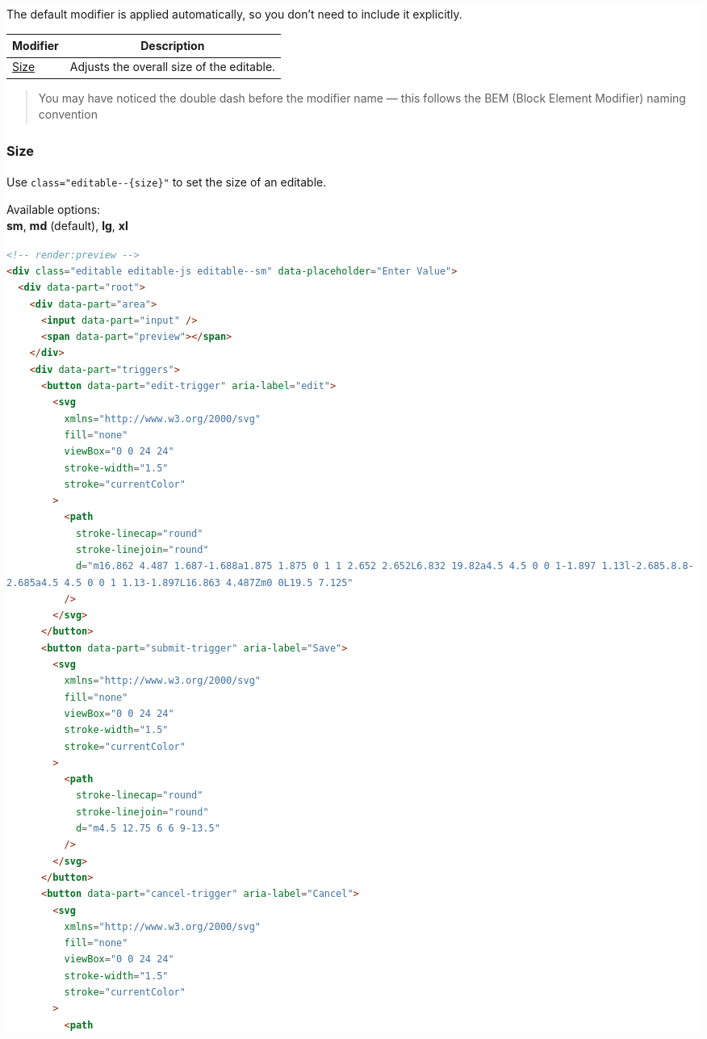 The default modifier is applied automatically, so you don’t need to include it explicitly.

| Modifier      | Description                               |
| ------------- | ----------------------------------------- |
| [Size](#size) | Adjusts the overall size of the editable. |

> You may have noticed the double dash before the modifier name — this follows the BEM (Block Element Modifier) naming convention

### Size

Use `class="editable--{size}"` to set the size of an editable.

Available options:  
**sm**, **md** (default), **lg**, **xl**

````html
<!-- render:preview -->
<div class="editable editable-js editable--sm" data-placeholder="Enter Value">
  <div data-part="root">
    <div data-part="area">
      <input data-part="input" />
      <span data-part="preview"></span>
    </div>
    <div data-part="triggers">
      <button data-part="edit-trigger" aria-label="edit">
        <svg
          xmlns="http://www.w3.org/2000/svg"
          fill="none"
          viewBox="0 0 24 24"
          stroke-width="1.5"
          stroke="currentColor"
        >
          <path
            stroke-linecap="round"
            stroke-linejoin="round"
            d="m16.862 4.487 1.687-1.688a1.875 1.875 0 1 1 2.652 2.652L6.832 19.82a4.5 4.5 0 0 1-1.897 1.13l-2.685.8.8-2.685a4.5 4.5 0 0 1 1.13-1.897L16.863 4.487Zm0 0L19.5 7.125"
          />
        </svg>
      </button>
      <button data-part="submit-trigger" aria-label="Save">
        <svg
          xmlns="http://www.w3.org/2000/svg"
          fill="none"
          viewBox="0 0 24 24"
          stroke-width="1.5"
          stroke="currentColor"
        >
          <path
            stroke-linecap="round"
            stroke-linejoin="round"
            d="m4.5 12.75 6 6 9-13.5"
          />
        </svg>
      </button>
      <button data-part="cancel-trigger" aria-label="Cancel">
        <svg
          xmlns="http://www.w3.org/2000/svg"
          fill="none"
          viewBox="0 0 24 24"
          stroke-width="1.5"
          stroke="currentColor"
        >
          <path
````